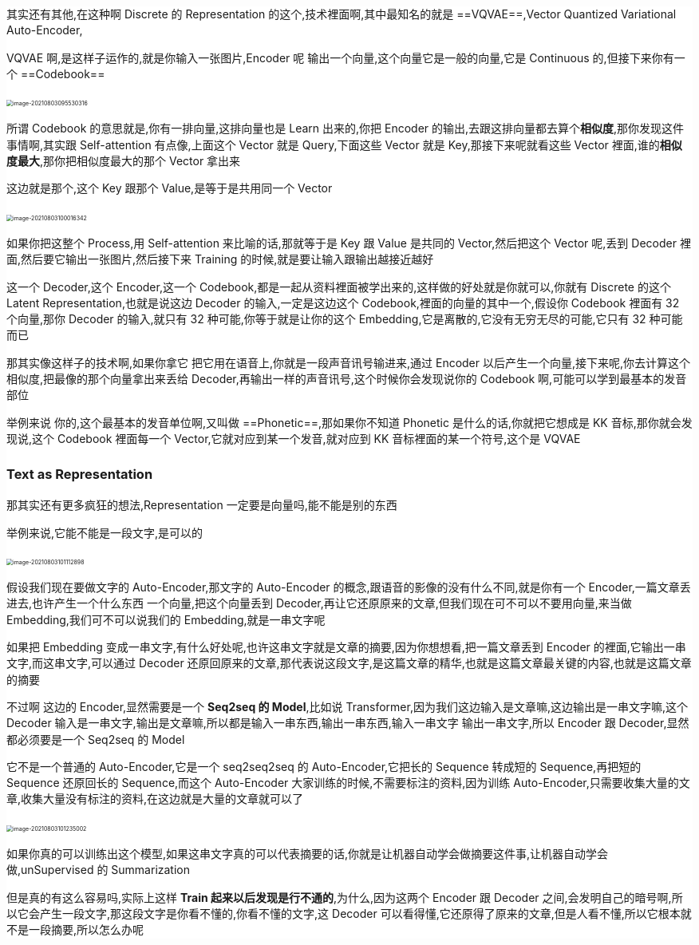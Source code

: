 

其实还有其他,在这种啊 Discrete 的 Representation 的这个,技术裡面啊,其中最知名的就是 ==VQVAE==,Vector Quantized Variational Auto-Encoder,

VQVAE 啊,是这样子运作的,就是你输入一张图片,Encoder 呢 输出一个向量,这个向量它是一般的向量,它是 Continuous 的,但接下来你有一个 ==Codebook==

<img src="https://gitee.com/unclestrong/deep-learning21_note/raw/master/imgbed/image-20210803095530316.png" alt="image-20210803095530316" style="zoom:50%;" />

所谓 Codebook 的意思就是,你有一排向量,这排向量也是 Learn 出来的,你把 Encoder 的输出,去跟这排向量都去算个**相似度**,那你发现这件事情啊,其实跟 Self-attention 有点像,上面这个 Vector 就是 Query,下面这些 Vector 就是 Key,那接下来呢就看这些 Vector 裡面,谁的**相似度最大**,那你把相似度最大的那个 Vector 拿出来

这边就是那个,这个 Key 跟那个 Value,是等于是共用同一个 Vector

<img src="https://gitee.com/unclestrong/deep-learning21_note/raw/master/imgbed/image-20210803100016342.png" alt="image-20210803100016342" style="zoom:50%;" />

如果你把这整个 Process,用 Self-attention 来比喻的话,那就等于是 Key 跟 Value 是共同的 Vector,然后把这个 Vector 呢,丢到 Decoder 裡面,然后要它输出一张图片,然后接下来 Training 的时候,就是要让输入跟输出越接近越好

这一个 Decoder,这个 Encoder,这一个 Codebook,都是一起从资料裡面被学出来的,这样做的好处就是你就可以,你就有 Discrete 的这个 Latent Representation,也就是说这边 Decoder 的输入,一定是这边这个 Codebook,裡面的向量的其中一个,假设你 Codebook 裡面有 32 个向量,那你 Decoder 的输入,就只有 32 种可能,你等于就是让你的这个 Embedding,它是离散的,它没有无穷无尽的可能,它只有 32 种可能而已

那其实像这样子的技术啊,如果你拿它 把它用在语音上,你就是一段声音讯号输进来,通过 Encoder 以后产生一个向量,接下来呢,你去计算这个相似度,把最像的那个向量拿出来丢给 Decoder,再输出一样的声音讯号,这个时候你会发现说你的 Codebook 啊,可能可以学到最基本的发音部位

举例来说 你的,这个最基本的发音单位啊,又叫做 ==Phonetic==,那如果你不知道 Phonetic 是什么的话,你就把它想成是 KK 音标,那你就会发现说,这个 Codebook 裡面每一个 Vector,它就对应到某一个发音,就对应到 KK 音标裡面的某一个符号,这个是 VQVAE

### Text as Representation

那其实还有更多疯狂的想法,Representation 一定要是向量吗,能不能是别的东西

举例来说,它能不能是一段文字,是可以的

<img src="https://gitee.com/unclestrong/deep-learning21_note/raw/master/imgbed/image-20210803101112898.png" alt="image-20210803101112898" style="zoom:50%;" />

假设我们现在要做文字的 Auto-Encoder,那文字的 Auto-Encoder 的概念,跟语音的影像的没有什么不同,就是你有一个 Encoder,一篇文章丢进去,也许产生一个什么东西 一个向量,把这个向量丢到 Decoder,再让它还原原来的文章,但我们现在可不可以不要用向量,来当做 Embedding,我们可不可以说我们的 Embedding,就是一串文字呢

如果把 Embedding 变成一串文字,有什么好处呢,也许这串文字就是文章的摘要,因为你想想看,把一篇文章丢到 Encoder 的裡面,它输出一串文字,而这串文字,可以通过 Decoder 还原回原来的文章,那代表说这段文字,是这篇文章的精华,也就是这篇文章最关键的内容,也就是这篇文章的摘要

不过啊 这边的 Encoder,显然需要是一个 **Seq2seq 的 Model**,比如说 Transformer,因为我们这边输入是文章嘛,这边输出是一串文字嘛,这个 Decoder 输入是一串文字,输出是文章嘛,所以都是输入一串东西,输出一串东西,输入一串文字 输出一串文字,所以 Encoder 跟 Decoder,显然都必须要是一个 Seq2seq 的 Model

它不是一个普通的 Auto-Encoder,它是一个 seq2seq2seq 的 Auto-Encoder,它把长的 Sequence 转成短的 Sequence,再把短的 Sequence 还原回长的 Sequence,而这个 Auto-Encoder 大家训练的时候,不需要标注的资料,因为训练 Auto-Encoder,只需要收集大量的文章,收集大量没有标注的资料,在这边就是大量的文章就可以了

<img src="https://gitee.com/unclestrong/deep-learning21_note/raw/master/imgbed/image-20210803101235002.png" alt="image-20210803101235002" style="zoom:50%;" />

如果你真的可以训练出这个模型,如果这串文字真的可以代表摘要的话,你就是让机器自动学会做摘要这件事,让机器自动学会做,unSupervised 的 Summarization

但是真的有这么容易吗,实际上这样 **Train 起来以后发现是行不通的**,为什么,因为这两个 Encoder 跟 Decoder 之间,会发明自己的暗号啊,所以它会产生一段文字,那这段文字是你看不懂的,你看不懂的文字,这 Decoder 可以看得懂,它还原得了原来的文章,但是人看不懂,所以它根本就不是一段摘要,所以怎么办呢
